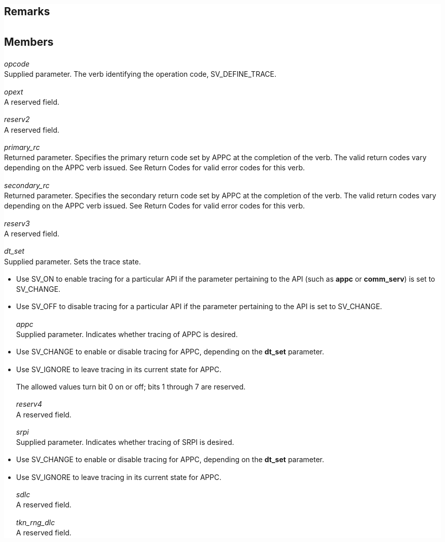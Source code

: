 ## Remarks  
  
## Members  
 *opcode*  
 Supplied parameter. The verb identifying the operation code, SV_DEFINE_TRACE.  
  
 *opext*  
 A reserved field.  
  
 *reserv2*  
 A reserved field.  
  
 *primary_rc*  
 Returned parameter. Specifies the primary return code set by APPC at the completion of the verb. The valid return codes vary depending on the APPC verb issued. See Return Codes for valid error codes for this verb.  
  
 *secondary_rc*  
 Returned parameter. Specifies the secondary return code set by APPC at the completion of the verb. The valid return codes vary depending on the APPC verb issued. See Return Codes for valid error codes for this verb.  
  
 *reserv3*  
 A reserved field.  
  
 *dt_set*  
 Supplied parameter. Sets the trace state.  
  
- Use SV_ON to enable tracing for a particular API if the parameter pertaining to the API (such as **appc** or **comm_serv**) is set to SV_CHANGE.  
  
- Use SV_OFF to disable tracing for a particular API if the parameter pertaining to the API is set to SV_CHANGE.  
  
  *appc*  
  Supplied parameter. Indicates whether tracing of APPC is desired.  
  
- Use SV_CHANGE to enable or disable tracing for APPC, depending on the **dt_set** parameter.  
  
- Use SV_IGNORE to leave tracing in its current state for APPC.  
  
  The allowed values turn bit 0 on or off; bits 1 through 7 are reserved.  
  
  *reserv4*  
  A reserved field.  
  
  *srpi*  
  Supplied parameter. Indicates whether tracing of SRPI is desired.  
  
- Use SV_CHANGE to enable or disable tracing for APPC, depending on the **dt_set** parameter.  
  
- Use SV_IGNORE to leave tracing in its current state for APPC.  
  
  *sdlc*  
  A reserved field.  
  
  *tkn_rng_dlc*  
  A reserved field.  
  